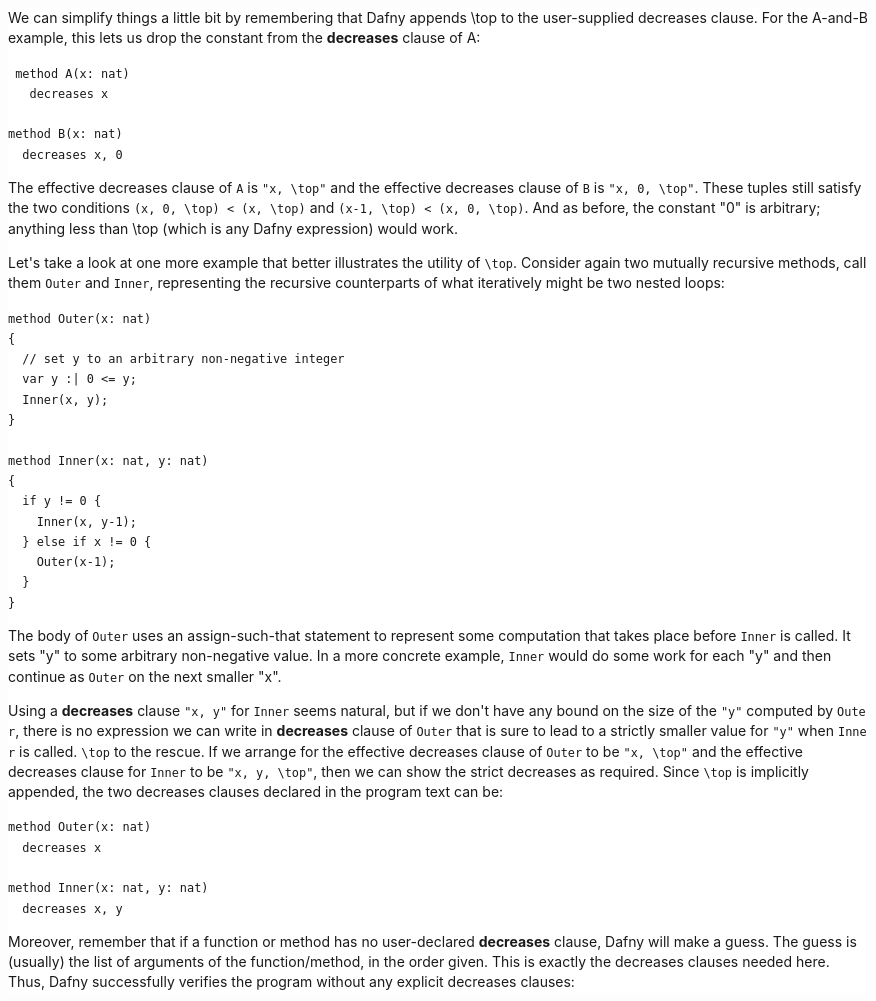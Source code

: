  We can simplify things a little bit by remembering that Dafny appends
 \top to the user-supplied decreases clause. For the A-and-B example,
 this lets us drop the constant from the **decreases** clause of A:

```
 method A(x: nat)
   decreases x

method B(x: nat)
  decreases x, 0
```

The effective decreases clause of `A` is `"x, \top"` and the effective
decreases clause of `B` is `"x, 0, \top"`. These tuples still satisfy the two
conditions `(x, 0, \top) < (x, \top)` and `(x-1, \top) < (x, 0, \top)`. And
as before, the constant "0" is arbitrary; anything less than \top (which
is any Dafny expression) would work.

Let's take a look at one more example that better illustrates the utility
of `\top`. Consider again two mutually recursive methods, call them `Outer`
and `Inner`, representing the recursive counterparts of what iteratively
might be two nested loops:
```
method Outer(x: nat)
{
  // set y to an arbitrary non-negative integer
  var y :| 0 <= y;
  Inner(x, y);
}

method Inner(x: nat, y: nat)
{
  if y != 0 {
    Inner(x, y-1);
  } else if x != 0 {
    Outer(x-1);
  }
}
```
The body of `Outer` uses an assign-such-that statement to represent some
computation that takes place before `Inner` is called. It sets "y" to some
arbitrary non-negative value. In a more concrete example, `Inner` would do
some work for each "y" and then continue as `Outer` on the next smaller
"x".

Using a **decreases** clause `"x, y"` for `Inner` seems natural, but if
we don't have any bound on the size of the `"y"` computed by `Outer`,
there is no expression we can write in **decreases** clause of `Outer`
that is sure to lead to a strictly smaller value for `"y"` when `Inner`
is called. `\top` to the rescue. If we arrange for the effective
decreases clause of `Outer` to be `"x, \top"` and the effective decreases
clause for `Inner` to be `"x, y, \top"`, then we can show the strict
decreases as required. Since `\top` is implicitly appended, the two
decreases clauses declared in the program text can be:
```
method Outer(x: nat)
  decreases x

method Inner(x: nat, y: nat)
  decreases x, y
```
Moreover, remember that if a function or method has no user-declared
**decreases** clause, Dafny will make a guess. The guess is (usually)
the list of arguments of the function/method, in the order given. This is
exactly the decreases clauses needed here. Thus, Dafny successfully
verifies the program without any explicit decreases clauses:
```
```